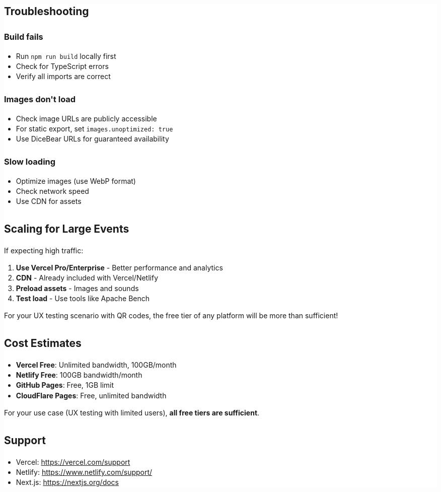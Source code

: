## Troubleshooting

### Build fails
- Run `npm run build` locally first
- Check for TypeScript errors
- Verify all imports are correct

### Images don't load
- Check image URLs are publicly accessible
- For static export, set `images.unoptimized: true`
- Use DiceBear URLs for guaranteed availability

### Slow loading
- Optimize images (use WebP format)
- Check network speed
- Use CDN for assets

## Scaling for Large Events

If expecting high traffic:

1. **Use Vercel Pro/Enterprise** - Better performance and analytics
2. **CDN** - Already included with Vercel/Netlify
3. **Preload assets** - Images and sounds
4. **Test load** - Use tools like Apache Bench

For your UX testing scenario with QR codes, the free tier of any platform will be more than sufficient!

## Cost Estimates

- **Vercel Free**: Unlimited bandwidth, 100GB/month
- **Netlify Free**: 100GB bandwidth/month
- **GitHub Pages**: Free, 1GB limit
- **CloudFlare Pages**: Free, unlimited bandwidth

For your use case (UX testing with limited users), **all free tiers are sufficient**.

## Support

- Vercel: https://vercel.com/support
- Netlify: https://www.netlify.com/support/
- Next.js: https://nextjs.org/docs

